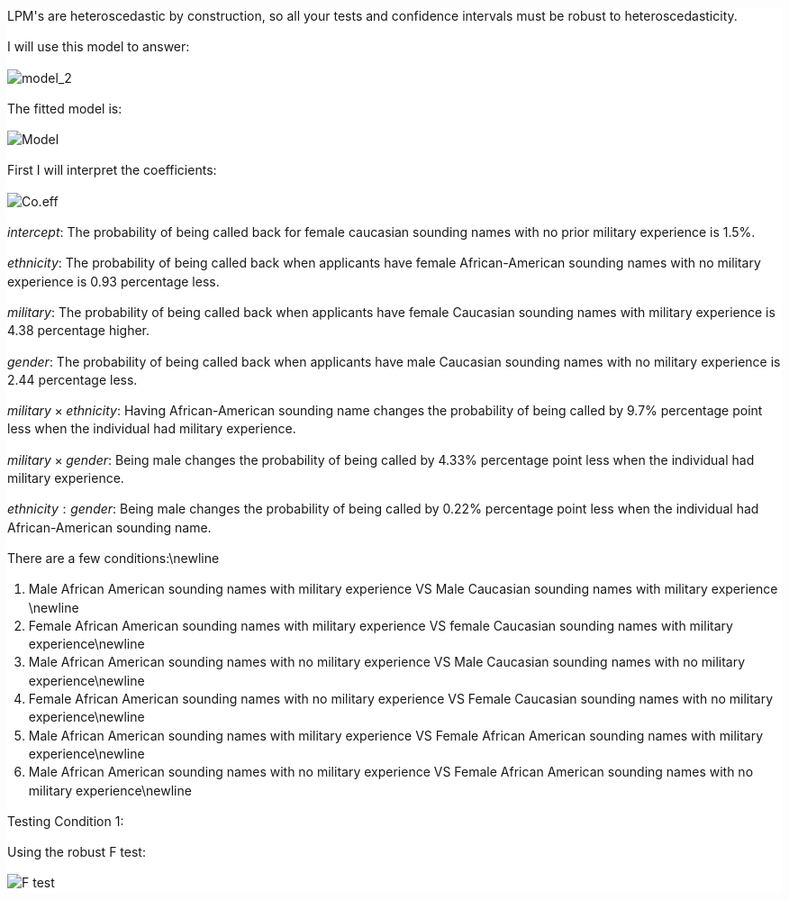 
LPM's are heteroscedastic by construction, so all your tests and confidence intervals must be robust to heteroscedasticity.

I will use this model to answer:


![model_2](..\..\images\second_images\img_2.png)

The fitted model is:

![Model](..\..\images\second_images\fitted_2.png)

First I will interpret the coefficients:

![Co.eff](..\..\images\second_images\test_6.png)

$intercept$: The  probability of being called back for female caucasian sounding names with no prior military experience is 1.5%.

$ethnicity$: The probability of being called back when applicants have female African-American sounding names with no military experience is 0.93 percentage less.

$military$: The probability of being called back when applicants have female Caucasian sounding names with military experience is 4.38 percentage higher.

$gender$: The probability of being called back when applicants have male Caucasian sounding names with no military experience is 2.44 percentage less.

$military \times ethnicity$: Having African-American sounding name changes the probability of being called by 9.7% percentage point less when the individual had military experience.

$military \times gender$: Being male changes the probability of being called by 4.33% percentage point less when the individual had military experience.

$ethnicity:gender$: Being male changes the probability of being called by 0.22% percentage point less when the individual had African-American sounding name.

There are a few conditions:\newline
1. Male African American sounding names with military experience VS Male Caucasian sounding names with military experience \newline 
2. Female African American sounding names with military experience VS female Caucasian sounding names with military experience\newline
3. Male African American sounding names with no military experience VS Male Caucasian sounding names with no military experience\newline
4. Female African American sounding names with no military experience VS Female Caucasian sounding names with no military experience\newline
5. Male African American sounding names with military experience VS Female African American sounding names with military experience\newline
6. Male African American sounding names with no military experience VS Female African American sounding names with no military experience\newline

Testing Condition 1:

Using the robust F test:

![F test](..\..\images\second_images\test_7.png)
